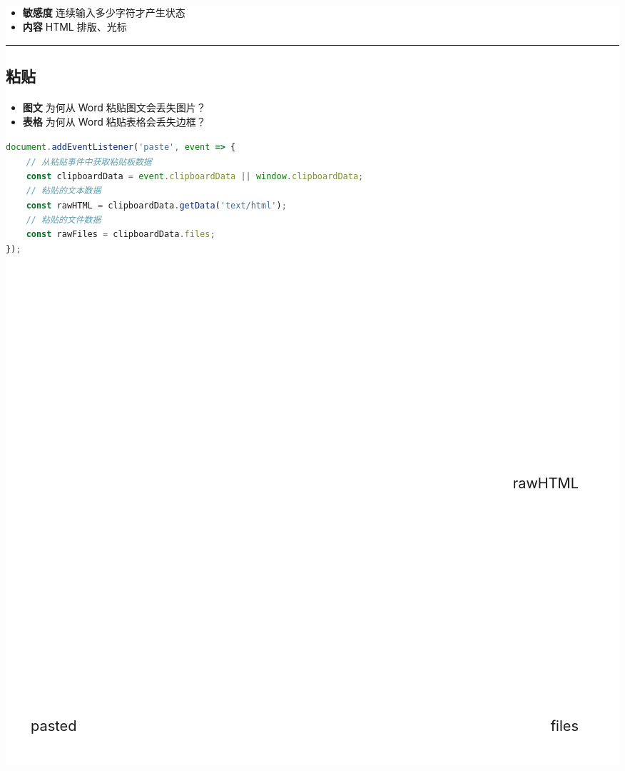 <ul>
  <li class="f-mgt f-mgb f-db"><b>敏感度</b> <span class="fs-30 op-5">连续输入多少字符才产生状态</span></li>
  <li class="f-mgt f-mgb f-db"><b>内容</b> <span class="fs-30 op-5">HTML 排版、光标</span></li>
</ul>

</section>

---

<section>

## 粘贴

</section><section>

<ul>
  <li class="f-mgt f-mgb f-db"><b>图文</b> <span class="fs-30 op-5">为何从 Word 粘贴图文会丢失图片？</span></li>
  <li class="f-mgt f-mgb f-db"><b>表格</b> <span class="fs-30 op-5">为何从 Word 粘贴表格会丢失边框？</span></li>
</ul>


</section><section>

```js
document.addEventListener('paste', event => {
    // 从粘贴事件中获取粘贴板数据
    const clipboardData = event.clipboardData || window.clipboardData;
    // 粘贴的文本数据
    const rawHTML = clipboardData.getData('text/html');
    // 粘贴的文件数据
    const rawFiles = clipboardData.files;
});
```

</section><section data-state="demo">

<style>
.container { display: flex; }
.input { font-size: 20px; overflow: auto; height: 640px; margin: 20px; background: #fff }
.output { font-size: 0.8em; height: 300px; margin: 20px 20px 20px 0; list-style: none; background: rgba(255, 255, 255, 0.05); }
.output pre { width: 100%; height: 100%; margin: 0;overflow: auto }
.input, .output { padding: 10px; text-align: left; position: relative; flex: 1; width: 600px }
.input:focus { outline: none }

.input::before { content: 'pasted'; left: 10px }
.input::before, .output:nth-child(1)::before, .output:nth-child(2)::before {
  position: absolute; bottom: 15px; font-size: 20px; background: rgba(255, 255, 255, 0.05); padding: 5px
}
.output:nth-child(1)::before { content: 'rawHTML'; right: 32px }
.output:nth-child(2)::before { content: 'files'; right: 32px }
</style>
<div class="container">
  <div class="input" contenteditable></div>
  <ul style="padding: 0; margin: 0">
    <li class="output"><pre class="html code-wrapper"><code></code></pre></li>
    <li class="output"><pre class="json code-wrapper"><code></code></pre></li>
  </ul>
</div>
